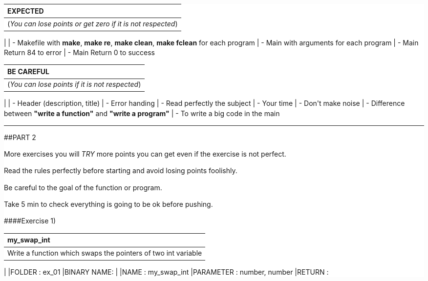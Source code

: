 |**EXPECTED**|
|:-----------|
|(_You can lose points or get zero if it is not respected_)
|
| - Makefile with **make**, **make re**, **make clean**, **make fclean** for each program 
| - Main with arguments for each program
| - Main Return 84 to error 
| - Main Return 0 to success 

|**BE CAREFUL**|
|:-----------|
|(_You can lose points if it is not respected_)
|
| - Header (description, title)
| - Error handing
| - Read perfectly the subject
| - Your time
| - Don't make noise
| - Difference between **"write a function"** and **"write a program"**
| - To write a big code in the main

__________________________________________________________________________________________________________________________________________________________________________________


##PART 2

More exercises you will *TRY* more points you can get even if the exercise is not perfect.

Read the rules perfectly before starting and avoid losing points foolishly.

Be careful to the goal of the function or program.

Take 5 min to check everything is going to be ok before pushing.




####Exercise 1)

|my_swap_int|
|:----|
|Write a function which swaps the pointers of two int variable
|
|FOLDER     :   ex_01
|BINARY NAME:
|
|NAME       :   my_swap_int
|PARAMETER  :   number, number
|RETURN     :   
